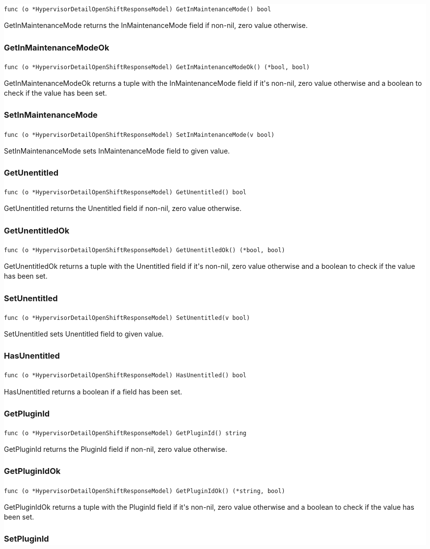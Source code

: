 `func (o *HypervisorDetailOpenShiftResponseModel) GetInMaintenanceMode() bool`

GetInMaintenanceMode returns the InMaintenanceMode field if non-nil, zero value otherwise.

### GetInMaintenanceModeOk

`func (o *HypervisorDetailOpenShiftResponseModel) GetInMaintenanceModeOk() (*bool, bool)`

GetInMaintenanceModeOk returns a tuple with the InMaintenanceMode field if it's non-nil, zero value otherwise
and a boolean to check if the value has been set.

### SetInMaintenanceMode

`func (o *HypervisorDetailOpenShiftResponseModel) SetInMaintenanceMode(v bool)`

SetInMaintenanceMode sets InMaintenanceMode field to given value.


### GetUnentitled

`func (o *HypervisorDetailOpenShiftResponseModel) GetUnentitled() bool`

GetUnentitled returns the Unentitled field if non-nil, zero value otherwise.

### GetUnentitledOk

`func (o *HypervisorDetailOpenShiftResponseModel) GetUnentitledOk() (*bool, bool)`

GetUnentitledOk returns a tuple with the Unentitled field if it's non-nil, zero value otherwise
and a boolean to check if the value has been set.

### SetUnentitled

`func (o *HypervisorDetailOpenShiftResponseModel) SetUnentitled(v bool)`

SetUnentitled sets Unentitled field to given value.

### HasUnentitled

`func (o *HypervisorDetailOpenShiftResponseModel) HasUnentitled() bool`

HasUnentitled returns a boolean if a field has been set.

### GetPluginId

`func (o *HypervisorDetailOpenShiftResponseModel) GetPluginId() string`

GetPluginId returns the PluginId field if non-nil, zero value otherwise.

### GetPluginIdOk

`func (o *HypervisorDetailOpenShiftResponseModel) GetPluginIdOk() (*string, bool)`

GetPluginIdOk returns a tuple with the PluginId field if it's non-nil, zero value otherwise
and a boolean to check if the value has been set.

### SetPluginId
